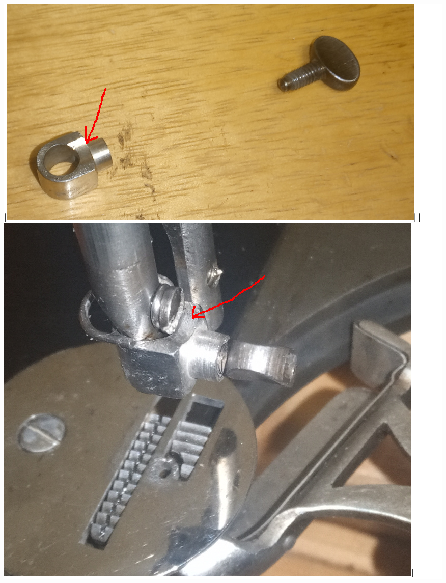 |![Needle clamp 1](/assets/2022-11-25-pfaff-k-4-reassembly/needleclamp1.jpg)|
|![Needle clamp 2](/assets/2022-11-25-pfaff-k-4-reassembly/needleclamp2.jpg)|
